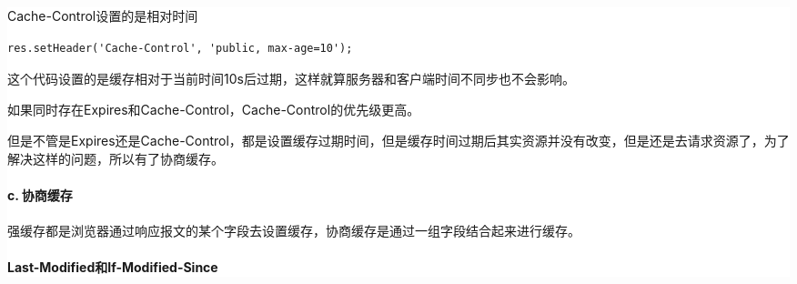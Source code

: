 Cache-Control设置的是相对时间

	res.setHeader('Cache-Control', 'public, max-age=10');
	
这个代码设置的是缓存相对于当前时间10s后过期，这样就算服务器和客户端时间不同步也不会影响。

如果同时存在Expires和Cache-Control，Cache-Control的优先级更高。

但是不管是Expires还是Cache-Control，都是设置缓存过期时间，但是缓存时间过期后其实资源并没有改变，但是还是去请求资源了，为了解决这样的问题，所以有了协商缓存。

#### c. 协商缓存

强缓存都是浏览器通过响应报文的某个字段去设置缓存，协商缓存是通过一组字段结合起来进行缓存。

#### Last-Modified和If-Modified-Since
